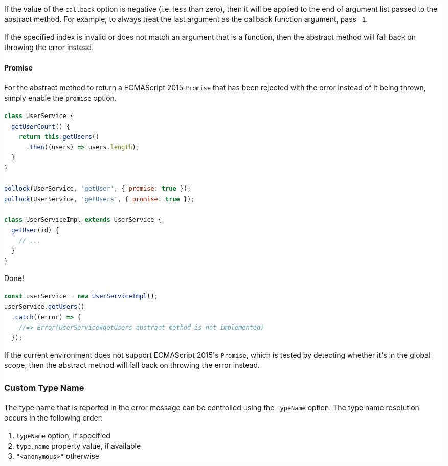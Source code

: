If the value of the `callback` option is negative (i.e. less than zero), then it will be applied to the end of argument
list passed to the abstract method. For example; to always treat the last argument as the callback function argument,
pass `-1`.

If the specified index is invalid or does not match an argument that is a function, then the abstract method will fall
back on throwing the error instead.

#### Promise

For the abstract method to return a ECMAScript 2015 `Promise` that has been rejected with the error instead of it being
thrown, simply enable the `promise` option.

``` javascript
class UserService {
  getUserCount() {
    return this.getUsers()
      .then((users) => users.length);
  }
}

pollock(UserService, 'getUser', { promise: true });
pollock(UserService, 'getUsers', { promise: true });

class UserServiceImpl extends UserService {
  getUser(id) {
    // ...
  }
}
```

Done!

``` javascript
const userService = new UserServiceImpl();
userService.getUsers()
  .catch((error) => {
    //=> Error(UserService#getUsers abstract method is not implemented)
  });
```

If the current environment does not support ECMAScript 2015's `Promise`, which is tested by detecting whether it's in
the global scope, then the abstract method will fall back on throwing the error instead.

### Custom Type Name

The type name that is reported in the error message can be controlled using the `typeName` option. The type name
resolution occurs in the following order:

1. `typeName` option, if specified
2. `type.name` property value, if available
3. `"<anonymous>"` otherwise
